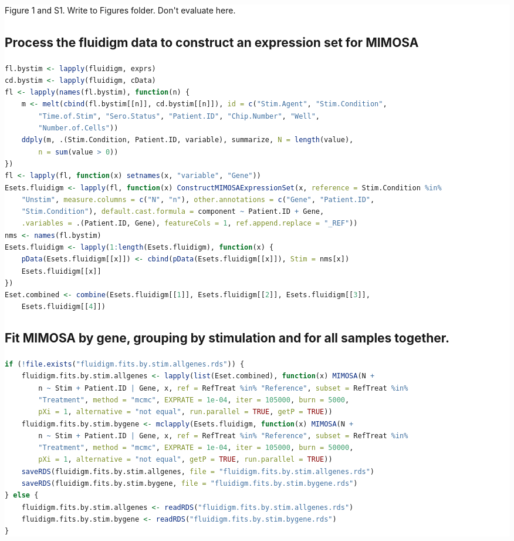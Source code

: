 
Figure 1 and S1. Write to Figures folder.
Don't evaluate here.




Process the fluidigm data to construct an expression set for MIMOSA
---------


```r
fl.bystim <- lapply(fluidigm, exprs)
cd.bystim <- lapply(fluidigm, cData)
fl <- lapply(names(fl.bystim), function(n) {
    m <- melt(cbind(fl.bystim[[n]], cd.bystim[[n]]), id = c("Stim.Agent", "Stim.Condition", 
        "Time.of.Stim", "Sero.Status", "Patient.ID", "Chip.Number", "Well", 
        "Number.of.Cells"))
    ddply(m, .(Stim.Condition, Patient.ID, variable), summarize, N = length(value), 
        n = sum(value > 0))
})
fl <- lapply(fl, function(x) setnames(x, "variable", "Gene"))
Esets.fluidigm <- lapply(fl, function(x) ConstructMIMOSAExpressionSet(x, reference = Stim.Condition %in% 
    "Unstim", measure.columns = c("N", "n"), other.annotations = c("Gene", "Patient.ID", 
    "Stim.Condition"), default.cast.formula = component ~ Patient.ID + Gene, 
    .variables = .(Patient.ID, Gene), featureCols = 1, ref.append.replace = "_REF"))
nms <- names(fl.bystim)
Esets.fluidigm <- lapply(1:length(Esets.fluidigm), function(x) {
    pData(Esets.fluidigm[[x]]) <- cbind(pData(Esets.fluidigm[[x]]), Stim = nms[x])
    Esets.fluidigm[[x]]
})
Eset.combined <- combine(Esets.fluidigm[[1]], Esets.fluidigm[[2]], Esets.fluidigm[[3]], 
    Esets.fluidigm[[4]])
```


Fit MIMOSA by gene, grouping by stimulation and for all samples together.
----


```r
if (!file.exists("fluidigm.fits.by.stim.allgenes.rds")) {
    fluidigm.fits.by.stim.allgenes <- lapply(list(Eset.combined), function(x) MIMOSA(N + 
        n ~ Stim + Patient.ID | Gene, x, ref = RefTreat %in% "Reference", subset = RefTreat %in% 
        "Treatment", method = "mcmc", EXPRATE = 1e-04, iter = 105000, burn = 5000, 
        pXi = 1, alternative = "not equal", run.parallel = TRUE, getP = TRUE))
    fluidigm.fits.by.stim.bygene <- mclapply(Esets.fluidigm, function(x) MIMOSA(N + 
        n ~ Stim + Patient.ID | Gene, x, ref = RefTreat %in% "Reference", subset = RefTreat %in% 
        "Treatment", method = "mcmc", EXPRATE = 1e-04, iter = 105000, burn = 50000, 
        pXi = 1, alternative = "not equal", getP = TRUE, run.parallel = TRUE))
    saveRDS(fluidigm.fits.by.stim.allgenes, file = "fluidigm.fits.by.stim.allgenes.rds")
    saveRDS(fluidigm.fits.by.stim.bygene, file = "fluidigm.fits.by.stim.bygene.rds")
} else {
    fluidigm.fits.by.stim.allgenes <- readRDS("fluidigm.fits.by.stim.allgenes.rds")
    fluidigm.fits.by.stim.bygene <- readRDS("fluidigm.fits.by.stim.bygene.rds")
}
```
